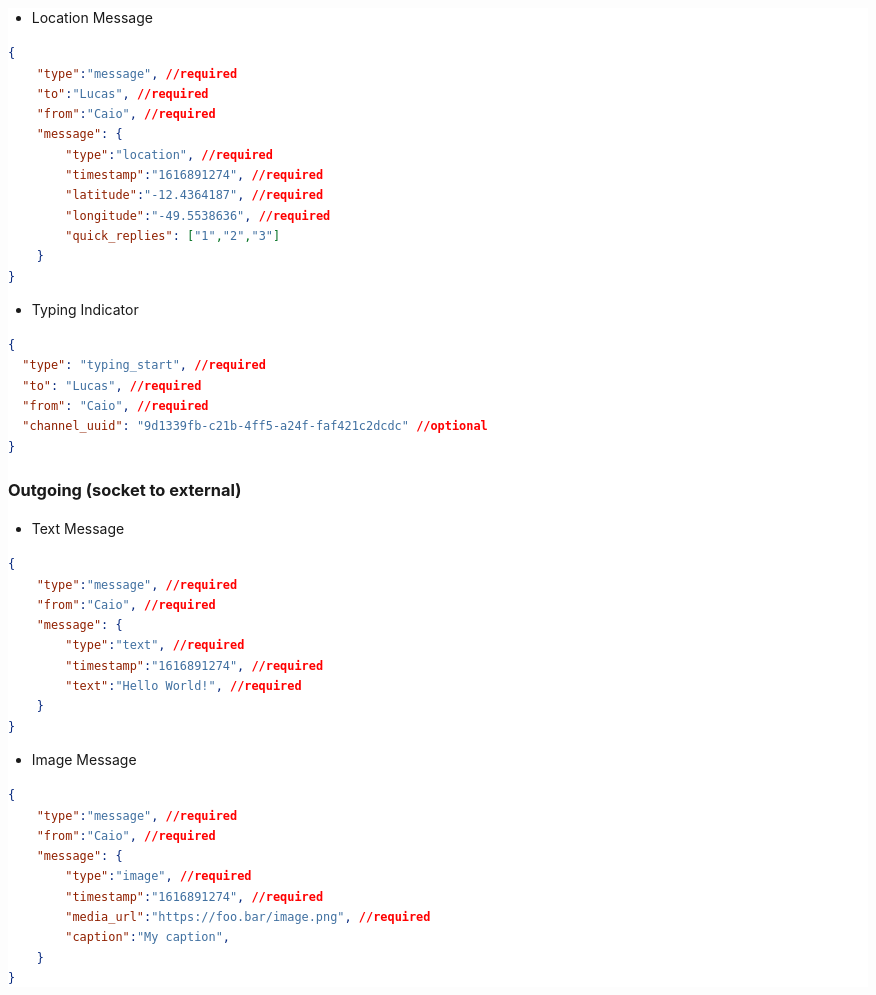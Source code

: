 - Location Message

```json
{
	"type":"message", //required
	"to":"Lucas", //required
	"from":"Caio", //required
	"message": {
		"type":"location", //required
		"timestamp":"1616891274", //required
		"latitude":"-12.4364187", //required
		"longitude":"-49.5538636", //required
		"quick_replies": ["1","2","3"]
	}
}
```

- Typing Indicator

```json
{
  "type": "typing_start", //required
  "to": "Lucas", //required
  "from": "Caio", //required
  "channel_uuid": "9d1339fb-c21b-4ff5-a24f-faf421c2dcdc" //optional
}
```

### Outgoing (socket to external)

- Text Message

```json
{
	"type":"message", //required
	"from":"Caio", //required
	"message": {
		"type":"text", //required
		"timestamp":"1616891274", //required
		"text":"Hello World!", //required
	}
}
```

- Image Message

```json
{
	"type":"message", //required
	"from":"Caio", //required
	"message": {
		"type":"image", //required
		"timestamp":"1616891274", //required
		"media_url":"https://foo.bar/image.png", //required
		"caption":"My caption",
	}
}
```
